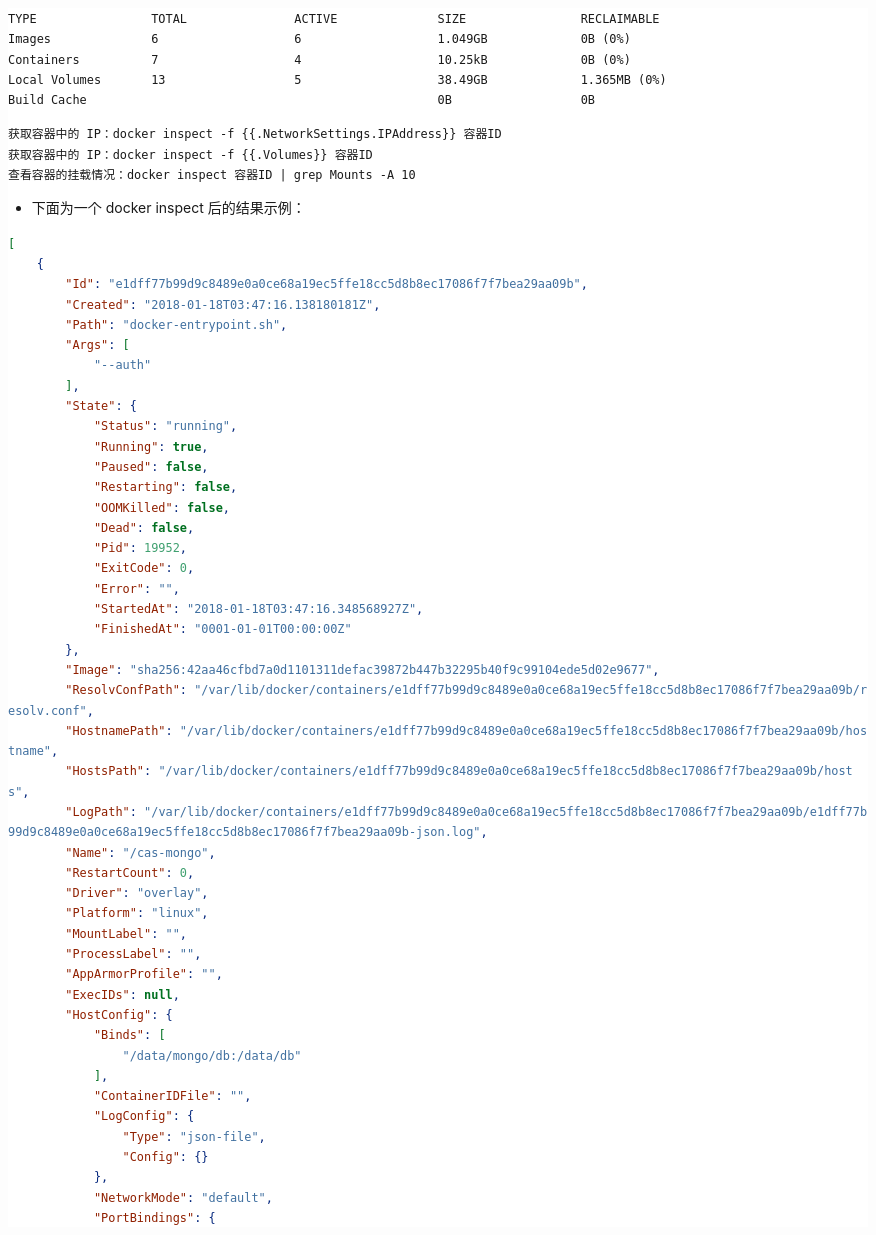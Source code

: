 ```
TYPE                TOTAL               ACTIVE              SIZE                RECLAIMABLE
Images              6                   6                   1.049GB             0B (0%)
Containers          7                   4                   10.25kB             0B (0%)
Local Volumes       13                  5                   38.49GB             1.365MB (0%)
Build Cache                                                 0B                  0B
```

```
获取容器中的 IP：docker inspect -f {{.NetworkSettings.IPAddress}} 容器ID
获取容器中的 IP：docker inspect -f {{.Volumes}} 容器ID
查看容器的挂载情况：docker inspect 容器ID | grep Mounts -A 10
```

- 下面为一个 docker inspect 后的结果示例：

```json
[
    {
        "Id": "e1dff77b99d9c8489e0a0ce68a19ec5ffe18cc5d8b8ec17086f7f7bea29aa09b",
        "Created": "2018-01-18T03:47:16.138180181Z",
        "Path": "docker-entrypoint.sh",
        "Args": [
            "--auth"
        ],
        "State": {
            "Status": "running",
            "Running": true,
            "Paused": false,
            "Restarting": false,
            "OOMKilled": false,
            "Dead": false,
            "Pid": 19952,
            "ExitCode": 0,
            "Error": "",
            "StartedAt": "2018-01-18T03:47:16.348568927Z",
            "FinishedAt": "0001-01-01T00:00:00Z"
        },
        "Image": "sha256:42aa46cfbd7a0d1101311defac39872b447b32295b40f9c99104ede5d02e9677",
        "ResolvConfPath": "/var/lib/docker/containers/e1dff77b99d9c8489e0a0ce68a19ec5ffe18cc5d8b8ec17086f7f7bea29aa09b/resolv.conf",
        "HostnamePath": "/var/lib/docker/containers/e1dff77b99d9c8489e0a0ce68a19ec5ffe18cc5d8b8ec17086f7f7bea29aa09b/hostname",
        "HostsPath": "/var/lib/docker/containers/e1dff77b99d9c8489e0a0ce68a19ec5ffe18cc5d8b8ec17086f7f7bea29aa09b/hosts",
        "LogPath": "/var/lib/docker/containers/e1dff77b99d9c8489e0a0ce68a19ec5ffe18cc5d8b8ec17086f7f7bea29aa09b/e1dff77b99d9c8489e0a0ce68a19ec5ffe18cc5d8b8ec17086f7f7bea29aa09b-json.log",
        "Name": "/cas-mongo",
        "RestartCount": 0,
        "Driver": "overlay",
        "Platform": "linux",
        "MountLabel": "",
        "ProcessLabel": "",
        "AppArmorProfile": "",
        "ExecIDs": null,
        "HostConfig": {
            "Binds": [
                "/data/mongo/db:/data/db"
            ],
            "ContainerIDFile": "",
            "LogConfig": {
                "Type": "json-file",
                "Config": {}
            },
            "NetworkMode": "default",
            "PortBindings": {
```